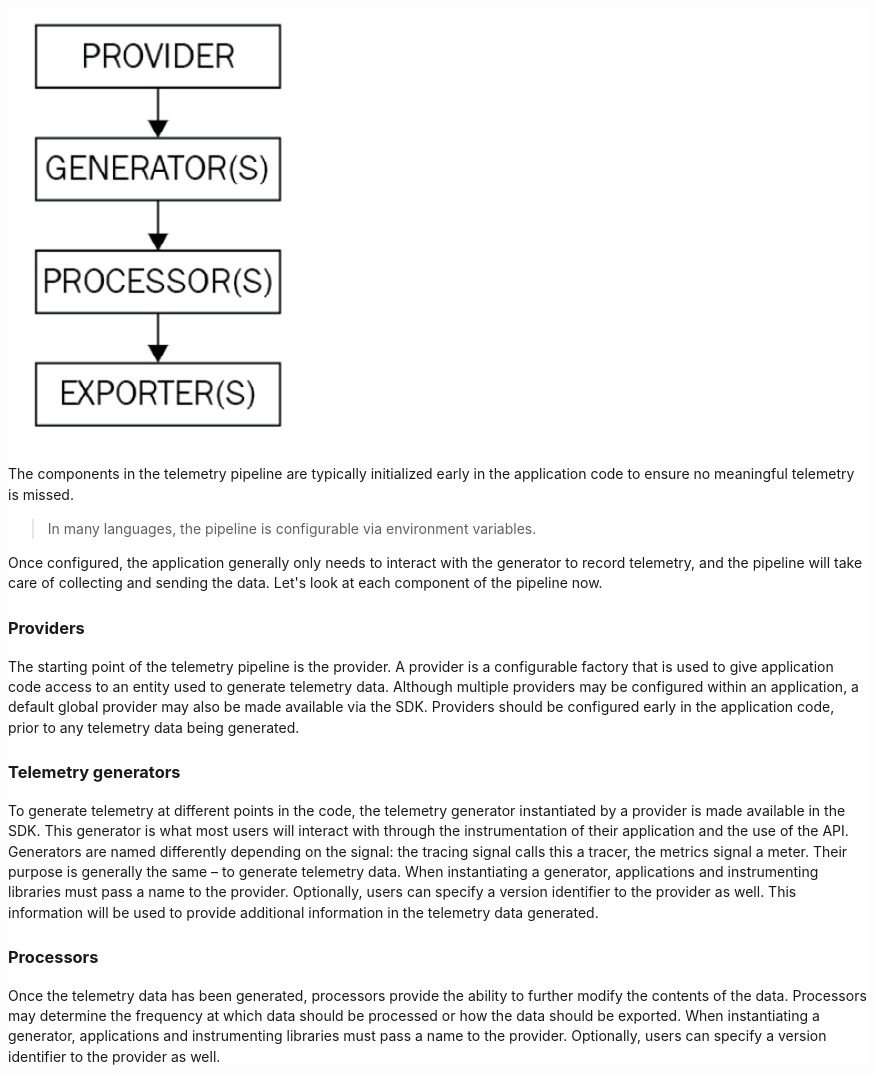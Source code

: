 ![telemetrypipeline.png](images%2Ftelemetrypipeline.png)

The components in the telemetry pipeline are typically initialized early in the application code to ensure no meaningful telemetry is missed.

> In many languages, the pipeline is configurable via environment variables.

Once configured, the application generally only needs to interact with the generator to record telemetry, and the pipeline will take care of collecting and sending the data. Let's look at each component of the pipeline now.

### Providers
The starting point of the telemetry pipeline is the provider. A provider is a configurable factory that is used to give application code access to an entity used to generate telemetry data. Although multiple providers may be configured within an application, a default global provider may also be made available via the SDK. Providers should be configured early in the application code, prior to any telemetry data being generated.

### Telemetry generators
To generate telemetry at different points in the code, the telemetry generator instantiated by a provider is made available in the SDK. This generator is what most users will interact with through the instrumentation of their application and the use of the API. Generators are named differently depending on the signal: the tracing signal calls this a tracer, the metrics signal a meter. Their purpose is generally the same – to generate telemetry data. When instantiating a generator, applications and instrumenting libraries must pass a name to the provider. Optionally, users can specify a version identifier to the provider as well. This information will be used to provide additional information in the telemetry data generated.

### Processors
Once the telemetry data has been generated, processors provide the ability to further modify the contents of the data. Processors may determine the frequency at which data should be processed or how the data should be exported. When instantiating a generator, applications and instrumenting libraries must pass a name to the provider. Optionally, users can specify a version identifier to the provider as well.
